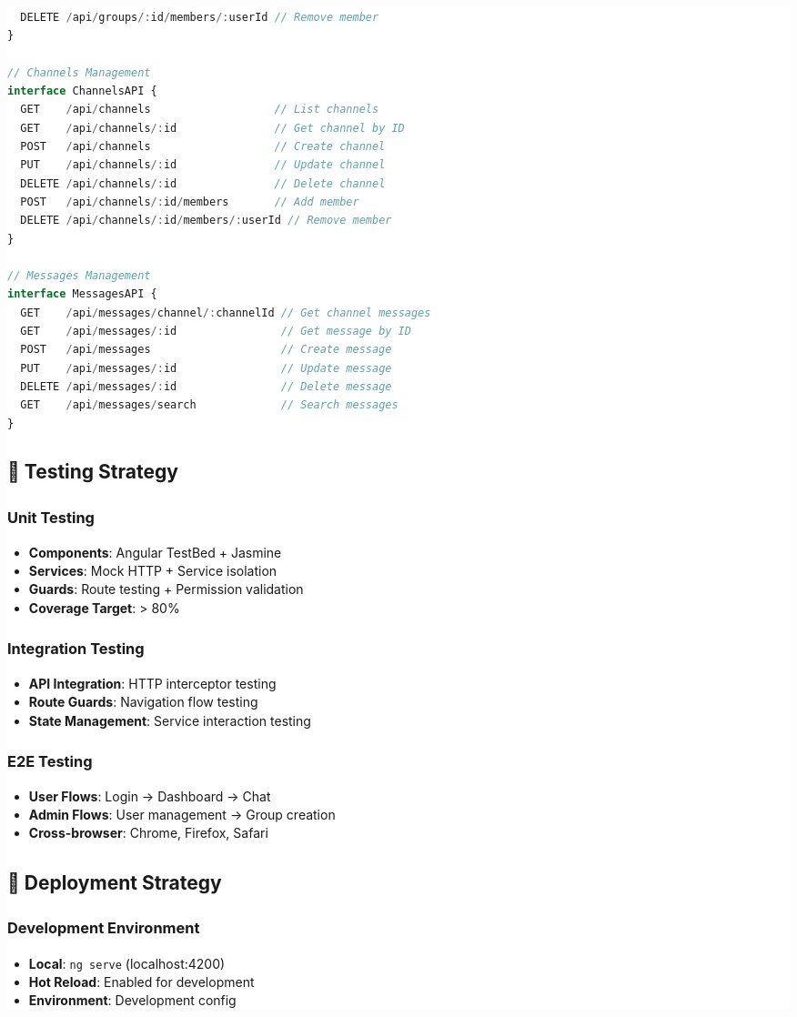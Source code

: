 ```typescript
  DELETE /api/groups/:id/members/:userId // Remove member
}

// Channels Management
interface ChannelsAPI {
  GET    /api/channels                   // List channels
  GET    /api/channels/:id               // Get channel by ID
  POST   /api/channels                   // Create channel
  PUT    /api/channels/:id               // Update channel
  DELETE /api/channels/:id               // Delete channel
  POST   /api/channels/:id/members       // Add member
  DELETE /api/channels/:id/members/:userId // Remove member
}

// Messages Management
interface MessagesAPI {
  GET    /api/messages/channel/:channelId // Get channel messages
  GET    /api/messages/:id                // Get message by ID
  POST   /api/messages                    // Create message
  PUT    /api/messages/:id                // Update message
  DELETE /api/messages/:id                // Delete message
  GET    /api/messages/search             // Search messages
}
```

## 🧪 Testing Strategy

### Unit Testing
- **Components**: Angular TestBed + Jasmine
- **Services**: Mock HTTP + Service isolation
- **Guards**: Route testing + Permission validation
- **Coverage Target**: > 80%

### Integration Testing
- **API Integration**: HTTP interceptor testing
- **Route Guards**: Navigation flow testing
- **State Management**: Service interaction testing

### E2E Testing
- **User Flows**: Login → Dashboard → Chat
- **Admin Flows**: User management → Group creation
- **Cross-browser**: Chrome, Firefox, Safari

## 🚀 Deployment Strategy

### Development Environment
- **Local**: `ng serve` (localhost:4200)
- **Hot Reload**: Enabled for development
- **Environment**: Development config
